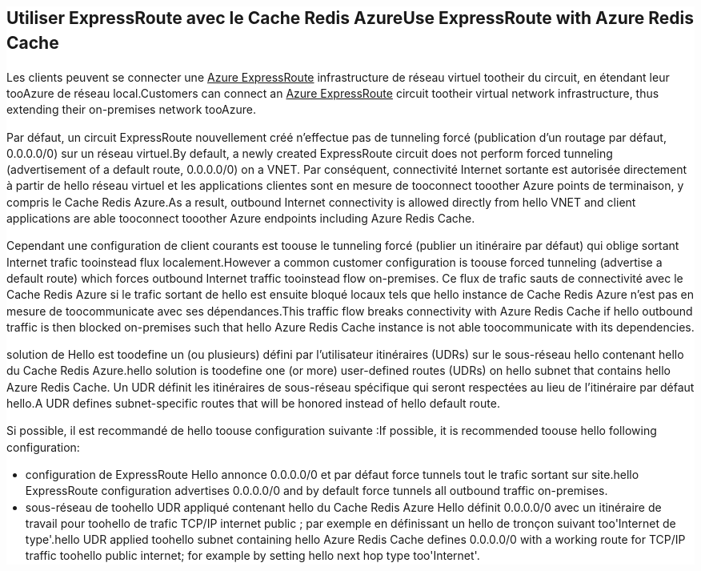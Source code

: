 ## <a name="use-expressroute-with-azure-redis-cache"></a><span data-ttu-id="da7b5-292">Utiliser ExpressRoute avec le Cache Redis Azure</span><span class="sxs-lookup"><span data-stu-id="da7b5-292">Use ExpressRoute with Azure Redis Cache</span></span>
<span data-ttu-id="da7b5-293">Les clients peuvent se connecter une [Azure ExpressRoute](https://azure.microsoft.com/services/expressroute/) infrastructure de réseau virtuel tootheir du circuit, en étendant leur tooAzure de réseau local.</span><span class="sxs-lookup"><span data-stu-id="da7b5-293">Customers can connect an [Azure ExpressRoute](https://azure.microsoft.com/services/expressroute/) circuit tootheir virtual network infrastructure, thus extending their on-premises network tooAzure.</span></span> 

<span data-ttu-id="da7b5-294">Par défaut, un circuit ExpressRoute nouvellement créé n’effectue pas de tunneling forcé (publication d’un routage par défaut, 0.0.0.0/0) sur un réseau virtuel.</span><span class="sxs-lookup"><span data-stu-id="da7b5-294">By default, a newly created ExpressRoute circuit does not perform forced tunneling (advertisement of a default route, 0.0.0.0/0) on a VNET.</span></span> <span data-ttu-id="da7b5-295">Par conséquent, connectivité Internet sortante est autorisée directement à partir de hello réseau virtuel et les applications clientes sont en mesure de tooconnect tooother Azure points de terminaison, y compris le Cache Redis Azure.</span><span class="sxs-lookup"><span data-stu-id="da7b5-295">As a result, outbound Internet connectivity is allowed directly from hello VNET and client applications are able tooconnect tooother Azure endpoints including Azure Redis Cache.</span></span>

<span data-ttu-id="da7b5-296">Cependant une configuration de client courants est toouse le tunneling forcé (publier un itinéraire par défaut) qui oblige sortant Internet trafic tooinstead flux localement.</span><span class="sxs-lookup"><span data-stu-id="da7b5-296">However a common customer configuration is toouse forced tunneling (advertise a default route) which forces outbound Internet traffic tooinstead flow on-premises.</span></span> <span data-ttu-id="da7b5-297">Ce flux de trafic sauts de connectivité avec le Cache Redis Azure si le trafic sortant de hello est ensuite bloqué locaux tels que hello instance de Cache Redis Azure n’est pas en mesure de toocommunicate avec ses dépendances.</span><span class="sxs-lookup"><span data-stu-id="da7b5-297">This traffic flow breaks connectivity with Azure Redis Cache if hello outbound traffic is then blocked on-premises such that hello Azure Redis Cache instance is not able toocommunicate with its dependencies.</span></span>

<span data-ttu-id="da7b5-298">solution de Hello est toodefine un (ou plusieurs) défini par l’utilisateur itinéraires (UDRs) sur le sous-réseau hello contenant hello du Cache Redis Azure.</span><span class="sxs-lookup"><span data-stu-id="da7b5-298">hello solution is toodefine one (or more) user-defined routes (UDRs) on hello subnet that contains hello Azure Redis Cache.</span></span> <span data-ttu-id="da7b5-299">Un UDR définit les itinéraires de sous-réseau spécifique qui seront respectées au lieu de l’itinéraire par défaut hello.</span><span class="sxs-lookup"><span data-stu-id="da7b5-299">A UDR defines subnet-specific routes that will be honored instead of hello default route.</span></span>

<span data-ttu-id="da7b5-300">Si possible, il est recommandé de hello toouse configuration suivante :</span><span class="sxs-lookup"><span data-stu-id="da7b5-300">If possible, it is recommended toouse hello following configuration:</span></span>

* <span data-ttu-id="da7b5-301">configuration de ExpressRoute Hello annonce 0.0.0.0/0 et par défaut force tunnels tout le trafic sortant sur site.</span><span class="sxs-lookup"><span data-stu-id="da7b5-301">hello ExpressRoute configuration advertises 0.0.0.0/0 and by default force tunnels all outbound traffic on-premises.</span></span>
* <span data-ttu-id="da7b5-302">sous-réseau de toohello UDR appliqué contenant hello du Cache Redis Azure Hello définit 0.0.0.0/0 avec un itinéraire de travail pour toohello de trafic TCP/IP internet public ; par exemple en définissant un hello de tronçon suivant too'Internet de type'.</span><span class="sxs-lookup"><span data-stu-id="da7b5-302">hello UDR applied toohello subnet containing hello Azure Redis Cache defines 0.0.0.0/0 with a working route for TCP/IP traffic toohello public internet; for example by setting hello next hop type too'Internet'.</span></span>
